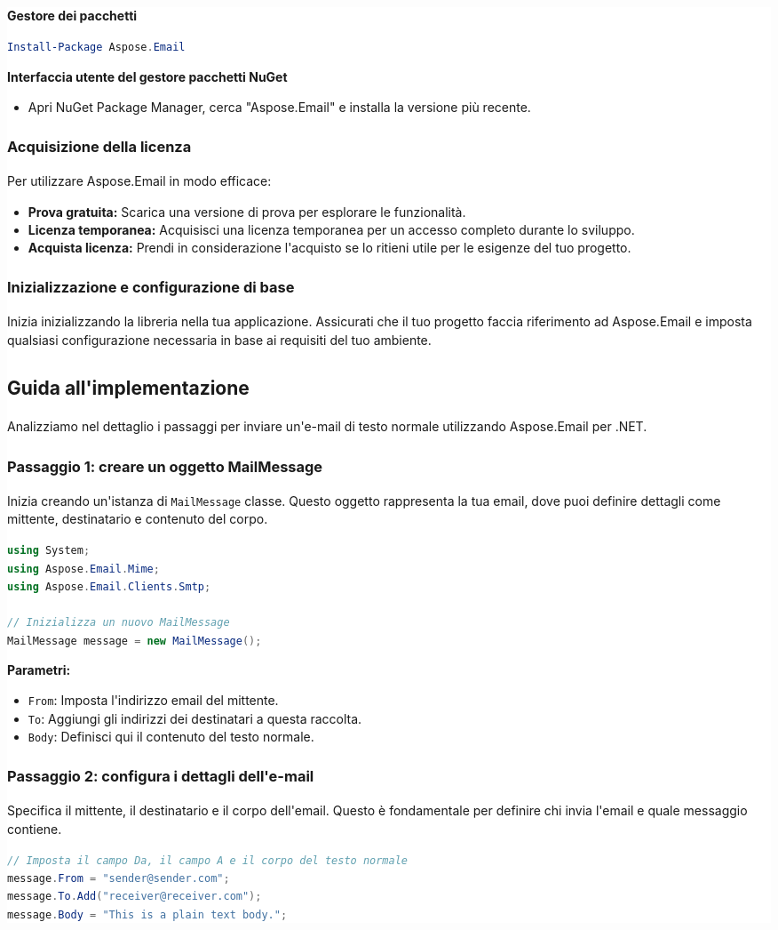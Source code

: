 **Gestore dei pacchetti**
```powershell
Install-Package Aspose.Email
```

**Interfaccia utente del gestore pacchetti NuGet**
- Apri NuGet Package Manager, cerca "Aspose.Email" e installa la versione più recente.

### Acquisizione della licenza
Per utilizzare Aspose.Email in modo efficace:
- **Prova gratuita:** Scarica una versione di prova per esplorare le funzionalità.
- **Licenza temporanea:** Acquisisci una licenza temporanea per un accesso completo durante lo sviluppo.
- **Acquista licenza:** Prendi in considerazione l'acquisto se lo ritieni utile per le esigenze del tuo progetto.

### Inizializzazione e configurazione di base
Inizia inizializzando la libreria nella tua applicazione. Assicurati che il tuo progetto faccia riferimento ad Aspose.Email e imposta qualsiasi configurazione necessaria in base ai requisiti del tuo ambiente.

## Guida all'implementazione

Analizziamo nel dettaglio i passaggi per inviare un'e-mail di testo normale utilizzando Aspose.Email per .NET.

### Passaggio 1: creare un oggetto MailMessage
Inizia creando un'istanza di `MailMessage` classe. Questo oggetto rappresenta la tua email, dove puoi definire dettagli come mittente, destinatario e contenuto del corpo.

```csharp
using System;
using Aspose.Email.Mime;
using Aspose.Email.Clients.Smtp;

// Inizializza un nuovo MailMessage
MailMessage message = new MailMessage();
```
**Parametri:**
- `From`: Imposta l'indirizzo email del mittente.
- `To`: Aggiungi gli indirizzi dei destinatari a questa raccolta.
- `Body`: Definisci qui il contenuto del testo normale.

### Passaggio 2: configura i dettagli dell'e-mail
Specifica il mittente, il destinatario e il corpo dell'email. Questo è fondamentale per definire chi invia l'email e quale messaggio contiene.

```csharp
// Imposta il campo Da, il campo A e il corpo del testo normale
message.From = "sender@sender.com";
message.To.Add("receiver@receiver.com");
message.Body = "This is a plain text body.";
```
